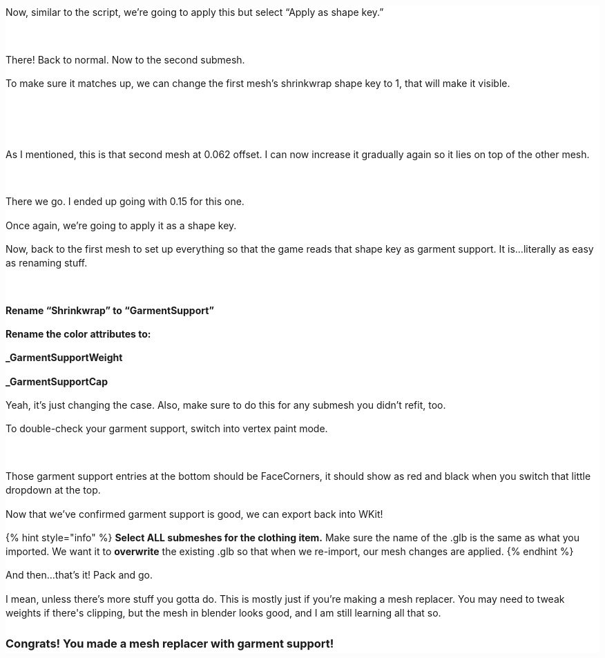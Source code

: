 Now, similar to the script, we’re going to apply this but select “Apply as shape key.”

<figure><img src="https://lh7-rt.googleusercontent.com/docsz/AD_4nXcNmblGRX7j6ZlVrVT2BpBNOL-LZZw7UVLcJ0ymvEW-mrnSn4uGlmX-d8WCW4MKRGPZLEIeePAQ07-Jzx5vkBe7Ieu2gn3Ax4p8MadwCFNxj50p25AfLRkl3-oe6o6yFBuQ3VJTI5NU9P7H8MVt78DxN3uT?key=MxfkBC27HpjankYQ9lkbYA" alt=""><figcaption></figcaption></figure>

There! Back to normal. Now to the second submesh.

To make sure it matches up, we can change the first mesh’s shrinkwrap shape key to 1, that will make it visible.

<figure><img src="https://lh7-rt.googleusercontent.com/docsz/AD_4nXdfxrr6nc1vAj6shOf--Ji446o1Q87TMefCWCUYYO7kog_PLNKk75Ft4WgwRcu6Yj9cI2HlPxFelWLPVsN8399xTmruHrnvO2oBCNW2rONGGRTfWKqSXdfQXT_Ichkqjjm1Ci2kqupKi3doHFVq_HA2lk0I?key=MxfkBC27HpjankYQ9lkbYA" alt=""><figcaption></figcaption></figure>

<figure><img src="https://lh7-rt.googleusercontent.com/docsz/AD_4nXdnPeCXkqIcdMV-qDzPdGCjg-T2b6yA8yP_rkY8wU-JiGDLFF0Uw343-7hRRHuwedjob1FtYog3g5B49Zi31K4vyKE58VrsgvgcFsELj8-WVBBcfG5LrXjI7tVsMzvazAUjB-lZ8yrqGfK0DGfT6eBkbrnf?key=MxfkBC27HpjankYQ9lkbYA" alt=""><figcaption></figcaption></figure>

As I mentioned, this is that second mesh at 0.062 offset. I can now increase it gradually again so it lies on top of the other mesh.

<figure><img src="https://lh7-rt.googleusercontent.com/docsz/AD_4nXdoTC1otCrDVoXkDnga-0yq69HCGy3t2p4orKK_g9zDV4N2er6x7g2aCKVsXEuLliLBWzgk_8Oq9mAGwY1HbEEfDvncFNnLYusJaGm-KjhF7MKkaWlEuoI-O36BwAn6VhU-kc_RY22ph7kcZQ-JhoBaxUGp?key=MxfkBC27HpjankYQ9lkbYA" alt=""><figcaption></figcaption></figure>

There we go. I ended up going with 0.15 for this one.

Once again, we’re going to apply it as a shape key.

Now, back to the first mesh to set up everything so that the game reads that shape key as garment support. It is…literally as easy as renaming stuff.

<figure><img src="https://lh7-rt.googleusercontent.com/docsz/AD_4nXeCvo2ibXBPmruiPXXgBxZ-Wuebv3rY-a_lZF-2y5gKb-5j-omtsDMsQPiuXkU4PXT_6V3udsQITBAHVoGYv-quDtKsSmVUOsr8VK44wEzfx8qDNTI7JqOa_c41rABn7ZdQnopUjiRXedDTGoKuNCpskQS1?key=MxfkBC27HpjankYQ9lkbYA" alt=""><figcaption></figcaption></figure>

**Rename “Shrinkwrap” to “GarmentSupport”**

**Rename the color attributes to:**

**\_GarmentSupportWeight**

**\_GarmentSupportCap**

Yeah, it’s just changing the case. Also, make sure to do this for any submesh you didn’t refit, too.

To double-check your garment support, switch into vertex paint mode.

<figure><img src="https://lh7-rt.googleusercontent.com/docsz/AD_4nXfJiGYxSmCP_mXjcKr09Z_7aEgaY_i1Tuhp8lg0Z_cmyUpN4x8awRpdH9HiRIW9Jeyzp2HtGJPUQ9YweCvDNIhNlFmKYxscCZ3RV5JEHyu8n2dIRp9zE3vMv0Up2bY-CJQfmn2zoR_rMyNsjVP2FEP8HAgK?key=MxfkBC27HpjankYQ9lkbYA" alt=""><figcaption></figcaption></figure>

Those garment support entries at the bottom should be FaceCorners, it should show as red and black when you switch that little dropdown at the top.

Now that we’ve confirmed garment support is good, we can export back into WKit!

{% hint style="info" %}
**Select ALL submeshes for the clothing item.** Make sure the name of the .glb is the same as what you imported. We want it to **overwrite** the existing .glb so that when we re-import, our mesh changes are applied.
{% endhint %}

And then…that’s it! Pack and go.

I mean, unless there’s more stuff you gotta do. This is mostly just if you’re making a mesh replacer. You may need to tweak weights if there's clipping, but the mesh in blender looks good, and I am still learning all that so.

### Congrats! You made a mesh replacer with garment support! <a href="#uafvi8hgvwfp" id="uafvi8hgvwfp"></a>
